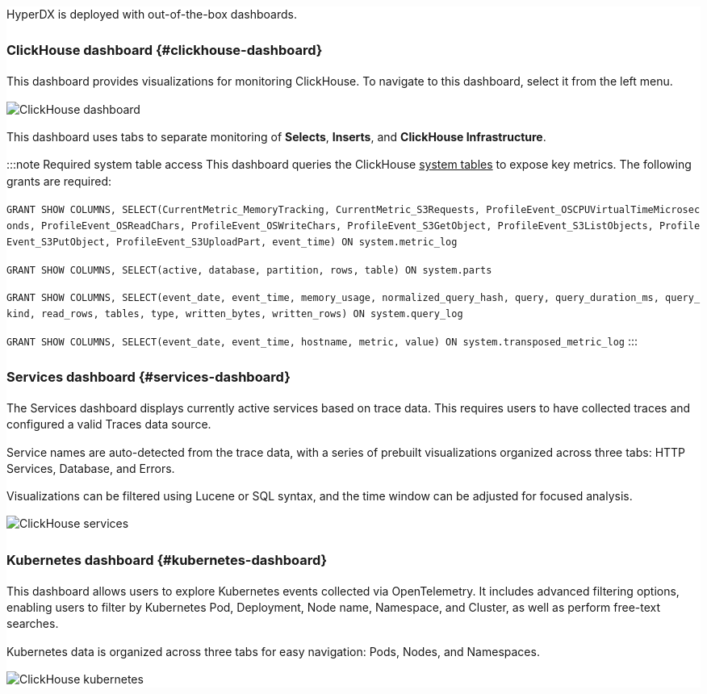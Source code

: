 HyperDX is deployed with out-of-the-box dashboards.

### ClickHouse dashboard {#clickhouse-dashboard}

This dashboard provides visualizations for monitoring ClickHouse. To navigate to this dashboard, select it from the left menu.

<Image img={dashboard_clickhouse} alt="ClickHouse dashboard" size="lg"/>

This dashboard uses tabs to separate monitoring of **Selects**, **Inserts**, and **ClickHouse Infrastructure**.

:::note Required system table access
This dashboard queries the ClickHouse [system tables](/operations/system-tables) to expose key metrics. The following grants are required:

`GRANT SHOW COLUMNS, SELECT(CurrentMetric_MemoryTracking, CurrentMetric_S3Requests, ProfileEvent_OSCPUVirtualTimeMicroseconds, ProfileEvent_OSReadChars, ProfileEvent_OSWriteChars, ProfileEvent_S3GetObject, ProfileEvent_S3ListObjects, ProfileEvent_S3PutObject, ProfileEvent_S3UploadPart, event_time) ON system.metric_log`

`GRANT SHOW COLUMNS, SELECT(active, database, partition, rows, table) ON system.parts`

`GRANT SHOW COLUMNS, SELECT(event_date, event_time, memory_usage, normalized_query_hash, query, query_duration_ms, query_kind, read_rows, tables, type, written_bytes, written_rows) ON system.query_log`

`GRANT SHOW COLUMNS, SELECT(event_date, event_time, hostname, metric, value) ON system.transposed_metric_log`
:::

### Services dashboard {#services-dashboard}

The Services dashboard displays currently active services based on trace data. This requires users to have collected traces and configured a valid Traces data source.

Service names are auto-detected from the trace data, with a series of prebuilt visualizations organized across three tabs: HTTP Services, Database, and Errors.

Visualizations can be filtered using Lucene or SQL syntax, and the time window can be adjusted for focused analysis.

<Image img={dashboard_services} alt="ClickHouse services" size="lg"/>

### Kubernetes dashboard {#kubernetes-dashboard}

This dashboard allows users to explore Kubernetes events collected via OpenTelemetry. It includes advanced filtering options, enabling users to filter by Kubernetes Pod, Deployment, Node name, Namespace, and Cluster, as well as perform free-text searches.

Kubernetes data is organized across three tabs for easy navigation: Pods, Nodes, and Namespaces.

<Image img={dashboard_kubernetes} alt="ClickHouse kubernetes" size="lg"/>
